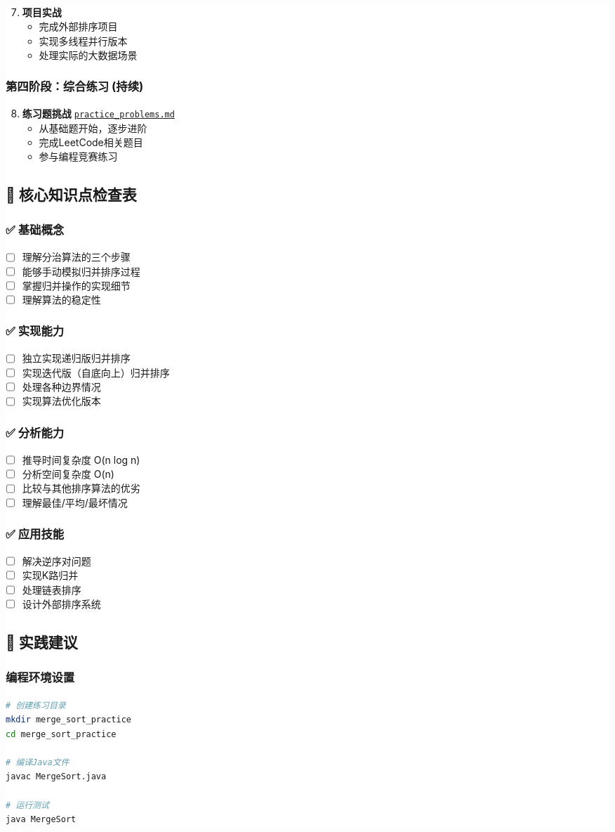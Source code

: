 7. **项目实战**
   - 完成外部排序项目
   - 实现多线程并行版本
   - 处理实际的大数据场景

### 第四阶段：综合练习 (持续)
8. **练习题挑战** [`practice_problems.md`](./practice_problems.md)
   - 从基础题开始，逐步进阶
   - 完成LeetCode相关题目
   - 参与编程竞赛练习

## 🎪 核心知识点检查表

### ✅ 基础概念
- [ ] 理解分治算法的三个步骤
- [ ] 能够手动模拟归并排序过程
- [ ] 掌握归并操作的实现细节
- [ ] 理解算法的稳定性

### ✅ 实现能力
- [ ] 独立实现递归版归并排序
- [ ] 实现迭代版（自底向上）归并排序
- [ ] 处理各种边界情况
- [ ] 实现算法优化版本

### ✅ 分析能力
- [ ] 推导时间复杂度 O(n log n)
- [ ] 分析空间复杂度 O(n)
- [ ] 比较与其他排序算法的优劣
- [ ] 理解最佳/平均/最坏情况

### ✅ 应用技能
- [ ] 解决逆序对问题
- [ ] 实现K路归并
- [ ] 处理链表排序
- [ ] 设计外部排序系统

## 🔧 实践建议

### 编程环境设置
```bash
# 创建练习目录
mkdir merge_sort_practice
cd merge_sort_practice

# 编译Java文件
javac MergeSort.java

# 运行测试
java MergeSort
```
